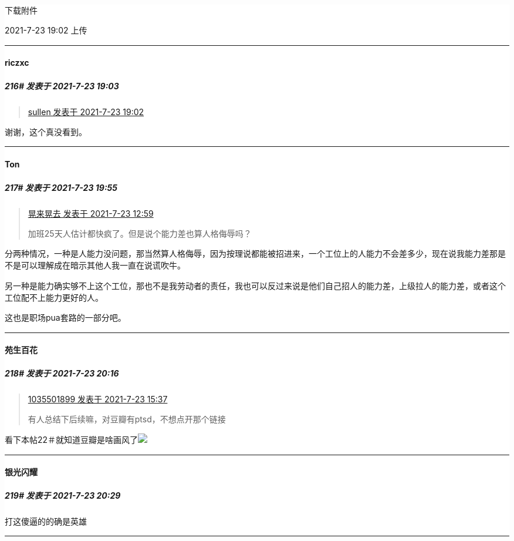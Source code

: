 下载附件

2021-7-23 19:02 上传


*****

####  riczxc  
##### 216#       发表于 2021-7-23 19:03


<blockquote><a href="httphttps://bbs.saraba1st.com/2b/forum.php?mod=redirect&amp;goto=findpost&amp;pid=52073601&amp;ptid=2016984" target="_blank">sullen 发表于 2021-7-23 19:02</a></blockquote>
谢谢，这个真没看到。


                                                 

*****

####  Ton  
##### 217#       发表于 2021-7-23 19:55


<blockquote><a href="httphttps://bbs.saraba1st.com/2b/forum.php?mod=redirect&amp;goto=findpost&amp;pid=52069303&amp;ptid=2016984" target="_blank">晃来晃去 发表于 2021-7-23 12:59</a>

加班25天人估计都快疯了。但是说个能力差也算人格侮辱吗？</blockquote>
分两种情况，一种是人能力没问题，那当然算人格侮辱，因为按理说都能被招进来，一个工位上的人能力不会差多少，现在说我能力差那是不是可以理解成在暗示其他人我一直在说谎吹牛。


另一种是能力确实够不上这个工位，那也不是我劳动者的责任，我也可以反过来说是他们自己招人的能力差，上级拉人的能力差，或者这个工位配不上能力更好的人。


这也是职场pua套路的一部分吧。


*****

####  苑生百花  
##### 218#       发表于 2021-7-23 20:16


<blockquote><a href="httphttps://bbs.saraba1st.com/2b/forum.php?mod=redirect&amp;goto=findpost&amp;pid=52071174&amp;ptid=2016984" target="_blank">1035501899 发表于 2021-7-23 15:37</a>

有人总结下后续嘛，对豆瓣有ptsd，不想点开那个链接</blockquote>
看下本帖22＃就知道豆瓣是啥画风了<img src="https://static.saraba1st.com/image/smiley/face2017/067.png" referrerpolicy="no-referrer">


*****

####  银光闪耀  
##### 219#       发表于 2021-7-23 20:29


打这傻逼的的确是英雄


*****
